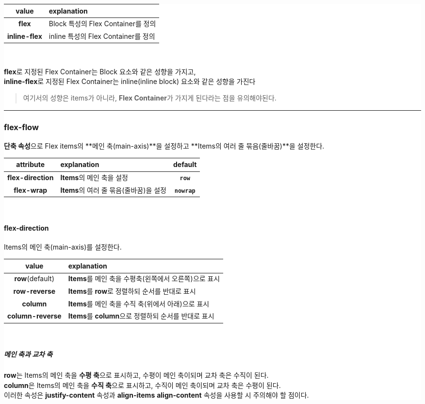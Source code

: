 |  value  | explanation |
| :--: | :-- |
| **flex** | Block 특성의 Flex Container를 정의 |
| **inline-flex** | inline 특성의 Flex Container를 정의 |

</article>

<br>

**flex**로 지정된 Flex Container는 Block 요소와 같은 성향을 가지고,<br>
**inline-flex**로 지정된 Flex Container는 inline(inline block) 요소와 같은 성향을 가진다

> 여기서의 성향은 items가 아니라, **Flex Container**가 가지게 된다라는 점을 유의해야된다.

<hr class="sub" />

### flex-flow

**단축 속성**으로 Flex items의 **메인 축(main-axis)**을 설정하고 **Items의 여러 줄 묶음(줄바꿈)**을 설정한다.

<article class="board-tbl">

|  attribute  | explanation | default |
| :--: | :-- | :-----: |
| **flex-direction** | **Items**의 메인 축을 설정 | **`row`** |
| **flex-wrap** | **Items**의 여러 줄 묶음(줄바꿈)을 설정 | **`nowrap`** |

</article>

<br>

#### flex-direction
Items의 메인 축(main-axis)를 설정한다.

<article class="board-tbl">

|  value  | explanation |
| :--: | :-- |
| **row**(default) | **Items**를 메인 축을 수평축(왼쪽에서 오른쪽)으로 표시
| **row-reverse** | **Items**를 **row**로 정렬하되 순서를 반대로 표시 |
| **column** | **Items**를 메인 축을 수직 축(위에서 아래)으로 표시 |
| **column-reverse** | **Items**를 **column**으로 정렬하되 순서를 반대로 표시 |

</article>

<br>

##### **메인 축과 교차 축**<br>
**row**는 Items의 메인 축을 **수평 축**으로 표시하고, 수평이 메인 축이되며 교차 축은 수직이 된다.<br>
**column**은 Items의 메인 축을 **수직 축**으로 표시하고, 수직이 메인 축이되며 교차 축은 수평이 된다.<br>
이러한 속성은 **justify-content** 속성과 **align-items** **align-content** 속성을 사용할 시 주의해야 할 점이다.

